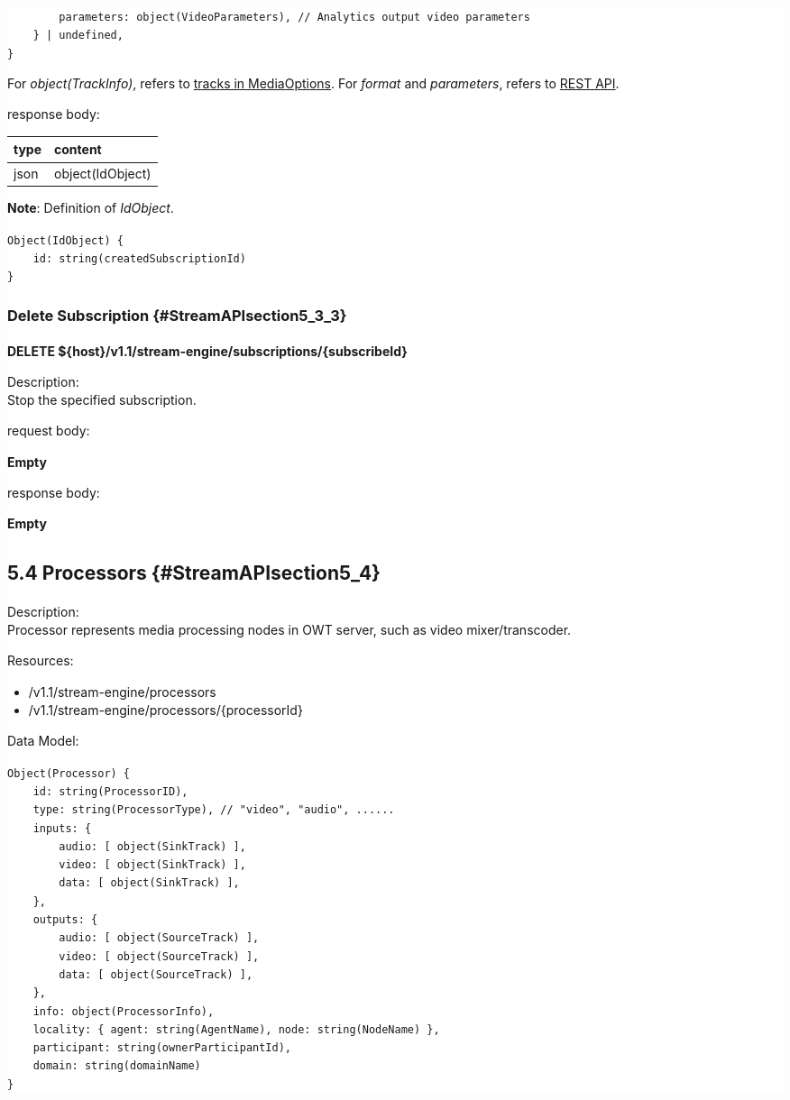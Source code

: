             parameters: object(VideoParameters), // Analytics output video parameters
        } | undefined,
    }

For *object(TrackInfo)*, refers to [tracks in MediaOptions](../Client-Portal%20Protocol.md#331-participant-joins-a-room).
For *format* and *parameters*, refers to [REST API](RESTAPI.md#53-streams-StreamAPIsection53).

response body:

| type | content |
|:-------------|:-------|
|  json | object(IdObject) |

**Note**: Definition of *IdObject*.<br>

    Object(IdObject) {
        id: string(createdSubscriptionId)
    }

### Delete Subscription {#StreamAPIsection5_3_3}
**DELETE ${host}/v1.1/stream-engine/subscriptions/{subscribeId}**

Description:<br>
Stop the specified subscription.<br>

request body:

  **Empty**

response body:

  **Empty**

## 5.4 Processors {#StreamAPIsection5_4}
Description:<br>
Processor represents media processing nodes in OWT server, such as video mixer/transcoder.<br>

Resources:

- /v1.1/stream-engine/processors
- /v1.1/stream-engine/processors/{processorId}

Data Model:

    Object(Processor) {
        id: string(ProcessorID),
        type: string(ProcessorType), // "video", "audio", ......
        inputs: {
            audio: [ object(SinkTrack) ],
            video: [ object(SinkTrack) ],
            data: [ object(SinkTrack) ],
        },
        outputs: {
            audio: [ object(SourceTrack) ],
            video: [ object(SourceTrack) ],
            data: [ object(SourceTrack) ],
        },
        info: object(ProcessorInfo),
        locality: { agent: string(AgentName), node: string(NodeName) },
        participant: string(ownerParticipantId),
        domain: string(domainName)
    }
